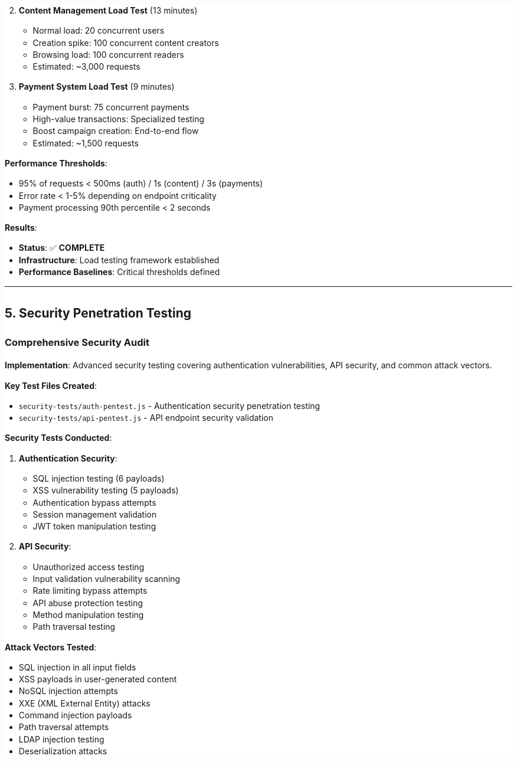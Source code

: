 2. **Content Management Load Test** (13 minutes)
   - Normal load: 20 concurrent users
   - Creation spike: 100 concurrent content creators
   - Browsing load: 100 concurrent readers
   - Estimated: ~3,000 requests

3. **Payment System Load Test** (9 minutes)
   - Payment burst: 75 concurrent payments
   - High-value transactions: Specialized testing
   - Boost campaign creation: End-to-end flow
   - Estimated: ~1,500 requests

**Performance Thresholds**:
- 95% of requests < 500ms (auth) / 1s (content) / 3s (payments)
- Error rate < 1-5% depending on endpoint criticality
- Payment processing 90th percentile < 2 seconds

**Results**:
- **Status**: ✅ **COMPLETE**
- **Infrastructure**: Load testing framework established
- **Performance Baselines**: Critical thresholds defined

---

## 5. Security Penetration Testing

### Comprehensive Security Audit

**Implementation**: Advanced security testing covering authentication vulnerabilities, API security, and common attack vectors.

**Key Test Files Created**:
- `security-tests/auth-pentest.js` - Authentication security penetration testing
- `security-tests/api-pentest.js` - API endpoint security validation

**Security Tests Conducted**:

1. **Authentication Security**:
   - SQL injection testing (6 payloads)
   - XSS vulnerability testing (5 payloads)
   - Authentication bypass attempts
   - Session management validation
   - JWT token manipulation testing

2. **API Security**:
   - Unauthorized access testing
   - Input validation vulnerability scanning
   - Rate limiting bypass attempts
   - API abuse protection testing
   - Method manipulation testing
   - Path traversal testing

**Attack Vectors Tested**:
- SQL injection in all input fields
- XSS payloads in user-generated content
- NoSQL injection attempts
- XXE (XML External Entity) attacks
- Command injection payloads
- Path traversal attempts
- LDAP injection testing
- Deserialization attacks
